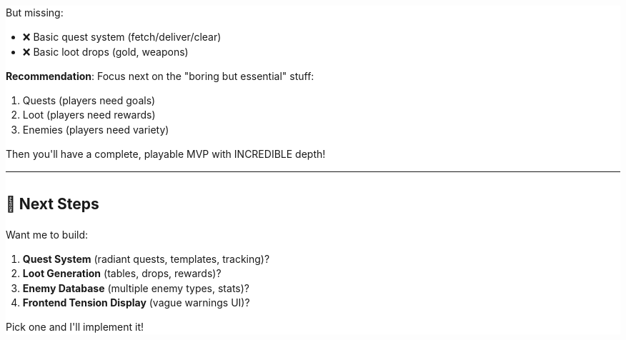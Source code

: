 But missing:
- ❌ Basic quest system (fetch/deliver/clear)
- ❌ Basic loot drops (gold, weapons)

**Recommendation**: Focus next on the "boring but essential" stuff:
1. Quests (players need goals)
2. Loot (players need rewards)
3. Enemies (players need variety)

Then you'll have a complete, playable MVP with INCREDIBLE depth!

---

## 🚀 **Next Steps**

Want me to build:
1. **Quest System** (radiant quests, templates, tracking)?
2. **Loot Generation** (tables, drops, rewards)?
3. **Enemy Database** (multiple enemy types, stats)?
4. **Frontend Tension Display** (vague warnings UI)?

Pick one and I'll implement it!